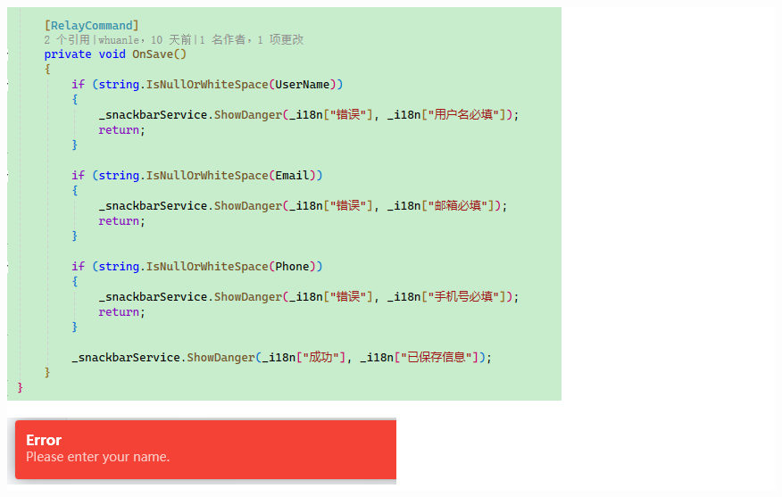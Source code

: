 ![image-20250107205548977](./images/image-20250107205548977.png)

![image-20250107205646082](./images/image-20250107205646082.png)

